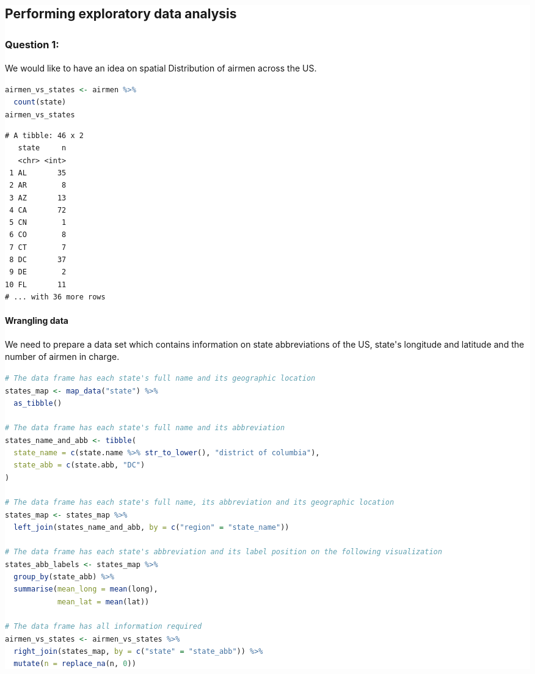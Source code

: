 ## **Performing exploratory data analysis** 

### **Question 1:**

We would like to have an idea on spatial Distribution of airmen across the US.  

```r
airmen_vs_states <- airmen %>% 
  count(state)
airmen_vs_states
```

```
# A tibble: 46 x 2
   state     n
   <chr> <int>
 1 AL       35
 2 AR        8
 3 AZ       13
 4 CA       72
 5 CN        1
 6 CO        8
 7 CT        7
 8 DC       37
 9 DE        2
10 FL       11
# ... with 36 more rows
```

#### **Wrangling data**

We need to prepare a data set which contains information on state abbreviations of the US, state's longitude and latitude and the number of airmen in charge.  

```r
# The data frame has each state's full name and its geographic location
states_map <- map_data("state") %>% 
  as_tibble()

# The data frame has each state's full name and its abbreviation
states_name_and_abb <- tibble(
  state_name = c(state.name %>% str_to_lower(), "district of columbia"),
  state_abb = c(state.abb, "DC")
)

# The data frame has each state's full name, its abbreviation and its geographic location
states_map <- states_map %>% 
  left_join(states_name_and_abb, by = c("region" = "state_name"))

# The data frame has each state's abbreviation and its label position on the following visualization
states_abb_labels <- states_map %>% 
  group_by(state_abb) %>% 
  summarise(mean_long = mean(long),
            mean_lat = mean(lat))

# The data frame has all information required
airmen_vs_states <- airmen_vs_states %>% 
  right_join(states_map, by = c("state" = "state_abb")) %>% 
  mutate(n = replace_na(n, 0))
```
